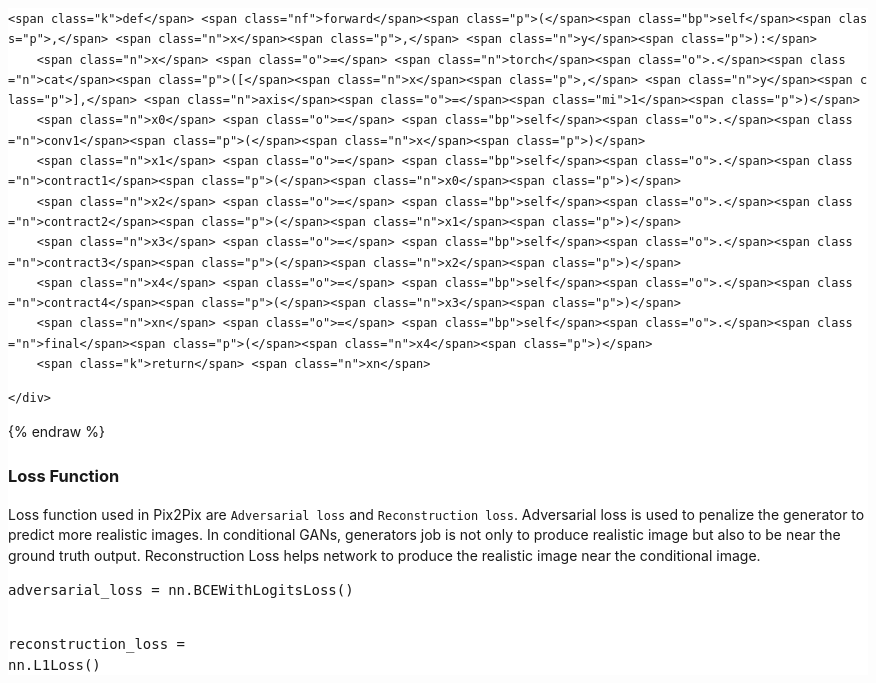     <span class="k">def</span> <span class="nf">forward</span><span class="p">(</span><span class="bp">self</span><span class="p">,</span> <span class="n">x</span><span class="p">,</span> <span class="n">y</span><span class="p">):</span>
        <span class="n">x</span> <span class="o">=</span> <span class="n">torch</span><span class="o">.</span><span class="n">cat</span><span class="p">([</span><span class="n">x</span><span class="p">,</span> <span class="n">y</span><span class="p">],</span> <span class="n">axis</span><span class="o">=</span><span class="mi">1</span><span class="p">)</span>
        <span class="n">x0</span> <span class="o">=</span> <span class="bp">self</span><span class="o">.</span><span class="n">conv1</span><span class="p">(</span><span class="n">x</span><span class="p">)</span>
        <span class="n">x1</span> <span class="o">=</span> <span class="bp">self</span><span class="o">.</span><span class="n">contract1</span><span class="p">(</span><span class="n">x0</span><span class="p">)</span>
        <span class="n">x2</span> <span class="o">=</span> <span class="bp">self</span><span class="o">.</span><span class="n">contract2</span><span class="p">(</span><span class="n">x1</span><span class="p">)</span>
        <span class="n">x3</span> <span class="o">=</span> <span class="bp">self</span><span class="o">.</span><span class="n">contract3</span><span class="p">(</span><span class="n">x2</span><span class="p">)</span>
        <span class="n">x4</span> <span class="o">=</span> <span class="bp">self</span><span class="o">.</span><span class="n">contract4</span><span class="p">(</span><span class="n">x3</span><span class="p">)</span>
        <span class="n">xn</span> <span class="o">=</span> <span class="bp">self</span><span class="o">.</span><span class="n">final</span><span class="p">(</span><span class="n">x4</span><span class="p">)</span>
        <span class="k">return</span> <span class="n">xn</span>
</pre></div>

    </div>
</div>
</div>

</div>
    {% endraw %}

<div class="cell border-box-sizing text_cell rendered"><div class="inner_cell">
<div class="text_cell_render border-box-sizing rendered_html">
<h3 id="Loss-Function">Loss Function<a class="anchor-link" href="#Loss-Function"> </a></h3>
</div>
</div>
</div>
<div class="cell border-box-sizing text_cell rendered"><div class="inner_cell">
<div class="text_cell_render border-box-sizing rendered_html">
<p>Loss function used in Pix2Pix are <code>Adversarial loss</code> and  <code>Reconstruction loss</code>. Adversarial loss is used to penalize the generator to predict more realistic images. In conditional GANs, generators job is not only to produce realistic image but also to be near the ground truth output. Reconstruction Loss helps network to produce the realistic image near the conditional image.</p>
<div class="highlight"><pre><span></span><span class="n">adversarial_loss</span> <span class="o">=</span> <span class="n">nn</span><span class="o">.</span><span class="n">BCEWithLogitsLoss</span><span class="p">()</span>

<span class="n">reconstruction_loss</span> <span class="o">=</span> <span class="n">nn</span><span class="o">.</span><span class="n">L1Loss</span><span class="p">()</span>
</pre></div>
